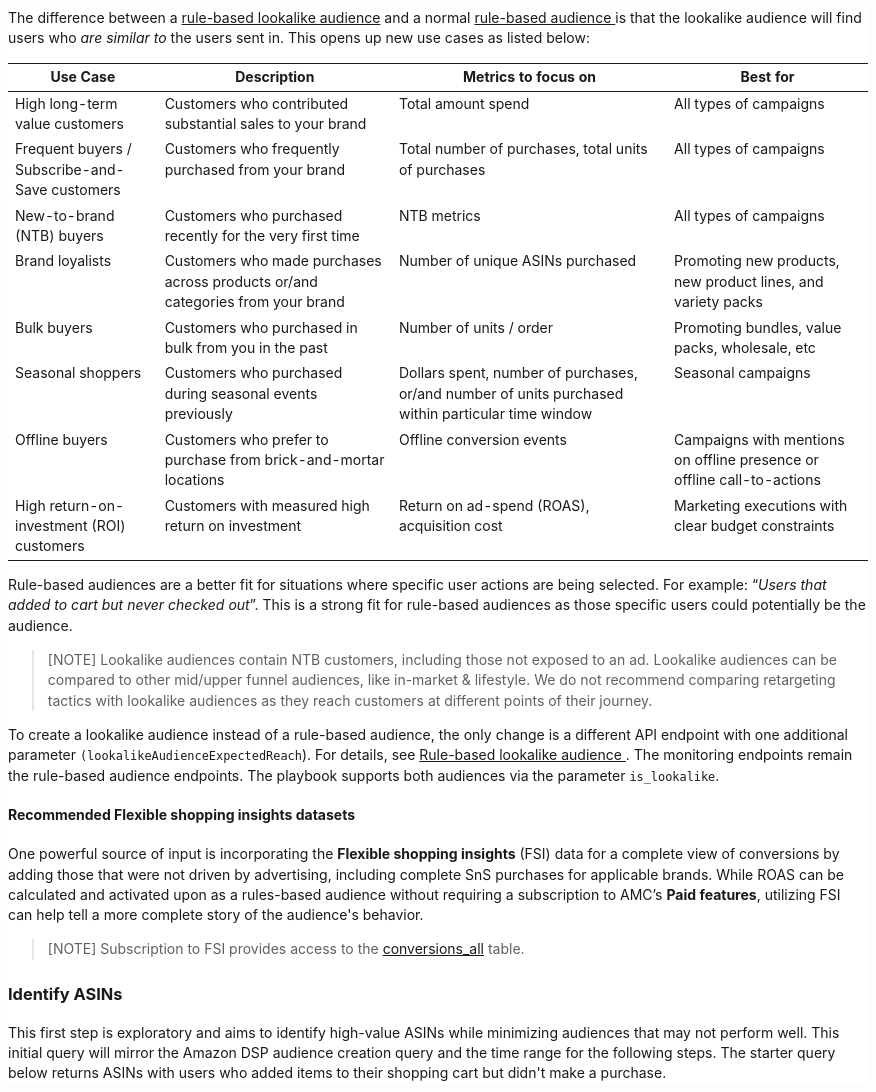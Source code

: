 The difference between a [rule-based lookalike audience](guides/amazon-marketing-cloud/audiences/rule-based-lookalike) and a normal [rule-based audience ](guides/amazon-marketing-cloud/audiences/rule-based-audiences)is that the lookalike audience will find users who *are similar to* the users sent in. This opens up new use cases as listed below:


| Use Case                                         | Description                                                                    | Metrics to focus on                                                                                | Best for                                                                 |
| -------------------------------------------------- | -------------------------------------------------------------------------------- | ---------------------------------------------------------------------------------------------------- | -------------------------------------------------------------------------- |
| High long\-term value customers                  | Customers who contributed substantial sales to your brand                      | Total amount spend                                                                                 | All types of campaigns                                                   |
| Frequent buyers / Subscribe\-and\-Save customers | Customers who frequently purchased from your brand                             | Total number of purchases, total units of purchases                                                | All types of campaigns                                                   |
| New\-to\-brand (NTB) buyers                      | Customers who purchased recently for the very first time                       | NTB metrics                                                                                        | All types of campaigns                                                   |
| Brand loyalists                                  | Customers who made purchases across products or/and categories from your brand | Number of unique ASINs purchased                                                                   | Promoting new products, new product lines, and variety packs             |
| Bulk buyers                                      | Customers who purchased in bulk from you in the past                           | Number of units / order                                                                            | Promoting bundles, value packs, wholesale, etc                           |
| Seasonal shoppers                                | Customers who purchased during seasonal events previously                      | Dollars spent, number of purchases, or/and number of units purchased within particular time window | Seasonal campaigns                                                       |
| Offline buyers                                   | Customers who prefer to purchase from brick\-and\-mortar locations             | Offline conversion events                                                                          | Campaigns with mentions on offline presence or offline call\-to\-actions |
| High return\-on\-investment \(ROI\) customers    | Customers with measured high return on investment                              | Return on ad\-spend \(ROAS\), acquisition cost                                                     | Marketing executions with clear budget constraints                       |

Rule-based audiences are a better fit for situations where specific user actions are being selected. For example: “*Users that added to cart but never checked out*”. This is a strong fit for rule-based audiences as those specific users could potentially be the audience.

> [NOTE] Lookalike audiences contain NTB customers, including those not exposed to an ad. Lookalike audiences can be compared to other mid/upper funnel audiences, like in-market & lifestyle. We do not recommend comparing retargeting tactics with lookalike audiences as they reach customers at different points of their journey.

To create a lookalike audience instead of a rule-based audience, the only change is a different API endpoint with one additional parameter `(lookalikeAudienceExpectedReach`). For details, see [Rule-based lookalike audience ](https://advertising.amazon.com/API/docs/en-us/amc-rba#tag/Rule-based-audience-lookalike/operation/createLookalikeAudience). The monitoring endpoints remain the rule-based audience endpoints. The playbook supports both audiences via the parameter `is_lookalike`.

#### Recommended Flexible shopping insights datasets

One powerful source of input is incorporating the **Flexible shopping insights** (FSI) data for a complete view of conversions by adding those that were not driven by advertising, including complete SnS purchases for applicable brands. While ROAS can be calculated and activated upon as a rules-based audience without requiring a subscription to AMC’s **Paid features**, utilizing FSI can help tell a more complete story of the audience's behavior.

> [NOTE] Subscription to FSI provides access to the [conversions_all](guides/amazon-marketing-cloud/datasources/conversions_all_paid) table.

### Identify ASINs

This first step is exploratory and aims to identify high-value ASINs while minimizing audiences that may not perform well. This initial query will mirror the Amazon DSP audience creation query and the time range for the following steps. The starter query below returns ASINs with users who added items to their shopping cart but didn't make a purchase.
